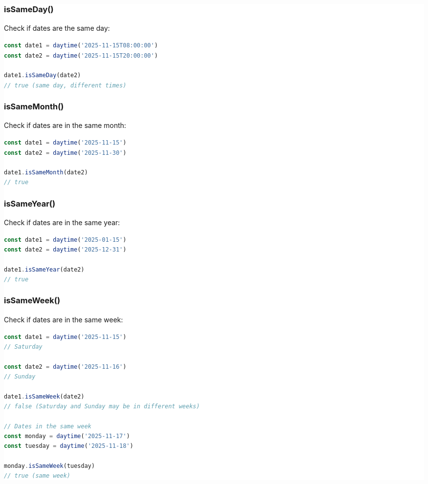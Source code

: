 ### isSameDay()

Check if dates are the same day:

```typescript
const date1 = daytime('2025-11-15T08:00:00')
const date2 = daytime('2025-11-15T20:00:00')

date1.isSameDay(date2)
// true (same day, different times)
```

### isSameMonth()

Check if dates are in the same month:

```typescript
const date1 = daytime('2025-11-15')
const date2 = daytime('2025-11-30')

date1.isSameMonth(date2)
// true
```

### isSameYear()

Check if dates are in the same year:

```typescript
const date1 = daytime('2025-01-15')
const date2 = daytime('2025-12-31')

date1.isSameYear(date2)
// true
```

### isSameWeek()

Check if dates are in the same week:

```typescript
const date1 = daytime('2025-11-15')
// Saturday

const date2 = daytime('2025-11-16')
// Sunday

date1.isSameWeek(date2)
// false (Saturday and Sunday may be in different weeks)

// Dates in the same week
const monday = daytime('2025-11-17')
const tuesday = daytime('2025-11-18')

monday.isSameWeek(tuesday)
// true (same week)
```
